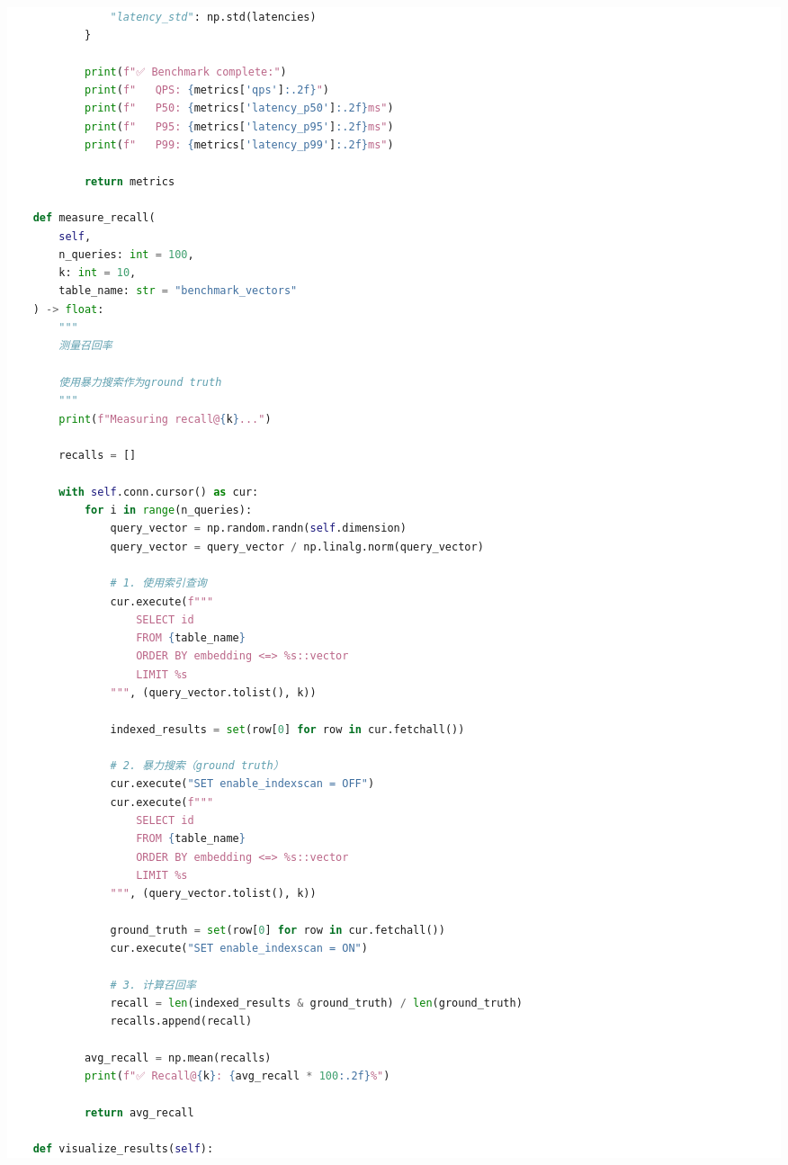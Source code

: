 ```python
                "latency_std": np.std(latencies)
            }

            print(f"✅ Benchmark complete:")
            print(f"   QPS: {metrics['qps']:.2f}")
            print(f"   P50: {metrics['latency_p50']:.2f}ms")
            print(f"   P95: {metrics['latency_p95']:.2f}ms")
            print(f"   P99: {metrics['latency_p99']:.2f}ms")

            return metrics

    def measure_recall(
        self,
        n_queries: int = 100,
        k: int = 10,
        table_name: str = "benchmark_vectors"
    ) -> float:
        """
        测量召回率

        使用暴力搜索作为ground truth
        """
        print(f"Measuring recall@{k}...")

        recalls = []

        with self.conn.cursor() as cur:
            for i in range(n_queries):
                query_vector = np.random.randn(self.dimension)
                query_vector = query_vector / np.linalg.norm(query_vector)

                # 1. 使用索引查询
                cur.execute(f"""
                    SELECT id
                    FROM {table_name}
                    ORDER BY embedding <=> %s::vector
                    LIMIT %s
                """, (query_vector.tolist(), k))

                indexed_results = set(row[0] for row in cur.fetchall())

                # 2. 暴力搜索（ground truth）
                cur.execute("SET enable_indexscan = OFF")
                cur.execute(f"""
                    SELECT id
                    FROM {table_name}
                    ORDER BY embedding <=> %s::vector
                    LIMIT %s
                """, (query_vector.tolist(), k))

                ground_truth = set(row[0] for row in cur.fetchall())
                cur.execute("SET enable_indexscan = ON")

                # 3. 计算召回率
                recall = len(indexed_results & ground_truth) / len(ground_truth)
                recalls.append(recall)

            avg_recall = np.mean(recalls)
            print(f"✅ Recall@{k}: {avg_recall * 100:.2f}%")

            return avg_recall

    def visualize_results(self):
```